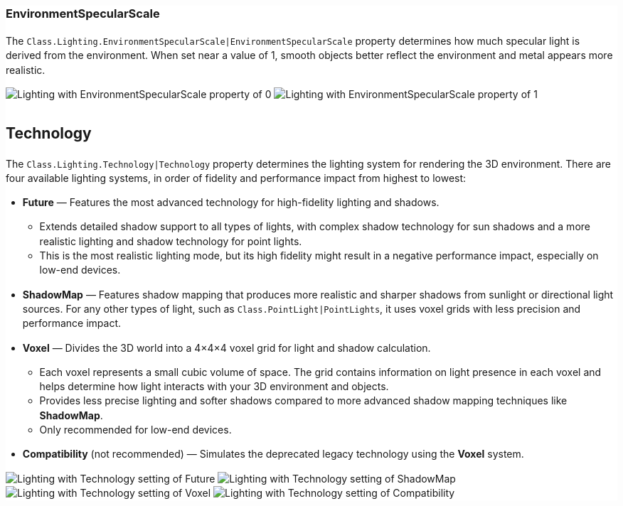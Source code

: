 ### EnvironmentSpecularScale

The `Class.Lighting.EnvironmentSpecularScale|EnvironmentSpecularScale`
property determines how much specular light is derived from the
environment. When set near a value of 1, smooth objects better reflect
the environment and metal appears more realistic.

<Tabs>
<TabItem label="0">
<img src="../assets/lighting-and-effects/lighting-properties/EnvironmentSpecularScale-0.jpg" width="800" height="450" alt="Lighting with EnvironmentSpecularScale property of 0" />
</TabItem>
<TabItem label="1">
<img src="../assets/lighting-and-effects/lighting-properties/EnvironmentSpecularScale-1.jpg" width="800" height="450" alt="Lighting with EnvironmentSpecularScale property of 1" />
</TabItem>
</Tabs>

## Technology

The `Class.Lighting.Technology|Technology`
property determines the lighting system for rendering the 3D
environment. There are four available lighting systems, in order of fidelity and performance impact from highest to lowest:

- **Future** &mdash; Features the most advanced technology for high-fidelity lighting and shadows.
  - Extends detailed shadow support to all types of lights, with complex shadow technology for sun shadows and a more realistic lighting and shadow technology for point lights.
  - This is the most realistic lighting mode, but its high fidelity might result in a negative performance impact, especially on low-end devices.

- **ShadowMap** &mdash; Features shadow mapping that produces more realistic and sharper shadows from sunlight or directional light sources. For any other types of light, such as `Class.PointLight|PointLights`, it uses voxel grids with less precision and performance impact.

- **Voxel** &mdash; Divides the 3D world into a 4&times;4&times;4 voxel grid for light and shadow calculation.
  - Each voxel represents a small cubic volume of space. The grid contains information on light presence in each voxel and helps determine how light interacts with your 3D environment and objects.
  - Provides less precise lighting and softer shadows compared to more advanced shadow mapping techniques like **ShadowMap**.
  - Only recommended for low-end devices.

- **Compatibility** (not recommended) &mdash; Simulates the deprecated legacy technology using the **Voxel** system.

<Tabs>
<TabItem label="Future">
<img src="../assets/lighting-and-effects/lighting-properties/Technology-Future.jpg" width="800" height="450" alt="Lighting with Technology setting of Future" />
</TabItem>
<TabItem label="ShadowMap">
<img src="../assets/lighting-and-effects/lighting-properties/Technology-ShadowMap.jpg" width="800" height="450" alt="Lighting with Technology setting of ShadowMap" />
</TabItem>
<TabItem label="Voxel">
<img src="../assets/lighting-and-effects/lighting-properties/Technology-Voxel.jpg" width="800" height="450" alt="Lighting with Technology setting of Voxel" />
</TabItem>
<TabItem label="Compatibility">
<img src="../assets/lighting-and-effects/lighting-properties/Technology-Compatibility.jpg" width="800" height="450" alt="Lighting with Technology setting of Compatibility" />
</TabItem>
</Tabs>
